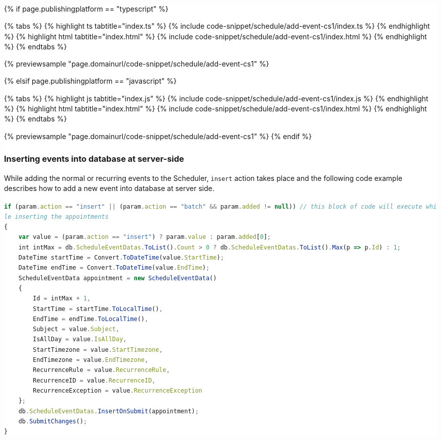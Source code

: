 {% if page.publishingplatform == "typescript" %}

 {% tabs %}
{% highlight ts tabtitle="index.ts" %}
{% include code-snippet/schedule/add-event-cs1/index.ts %}
{% endhighlight %}
{% highlight html tabtitle="index.html" %}
{% include code-snippet/schedule/add-event-cs1/index.html %}
{% endhighlight %}
{% endtabs %}
        
{% previewsample "page.domainurl/code-snippet/schedule/add-event-cs1" %}

{% elsif page.publishingplatform == "javascript" %}

{% tabs %}
{% highlight js tabtitle="index.js" %}
{% include code-snippet/schedule/add-event-cs1/index.js %}
{% endhighlight %}
{% highlight html tabtitle="index.html" %}
{% include code-snippet/schedule/add-event-cs1/index.html %}
{% endhighlight %}
{% endtabs %}

{% previewsample "page.domainurl/code-snippet/schedule/add-event-cs1" %}
{% endif %}

### Inserting events into database at server-side

While adding the normal or recurring events to the Scheduler, `insert` action takes place and the following code example describes how to add a new event into database at server side.

```ts
if (param.action == "insert" || (param.action == "batch" && param.added != null)) // this block of code will execute while inserting the appointments
{
    var value = (param.action == "insert") ? param.value : param.added[0];
    int intMax = db.ScheduleEventDatas.ToList().Count > 0 ? db.ScheduleEventDatas.ToList().Max(p => p.Id) : 1;
    DateTime startTime = Convert.ToDateTime(value.StartTime);
    DateTime endTime = Convert.ToDateTime(value.EndTime);
    ScheduleEventData appointment = new ScheduleEventData()
    {
        Id = intMax + 1,
        StartTime = startTime.ToLocalTime(),
        EndTime = endTime.ToLocalTime(),
        Subject = value.Subject,
        IsAllDay = value.IsAllDay,
        StartTimezone = value.StartTimezone,
        EndTimezone = value.EndTimezone,
        RecurrenceRule = value.RecurrenceRule,
        RecurrenceID = value.RecurrenceID,
        RecurrenceException = value.RecurrenceException
    };
    db.ScheduleEventDatas.InsertOnSubmit(appointment);
    db.SubmitChanges();
}
```
